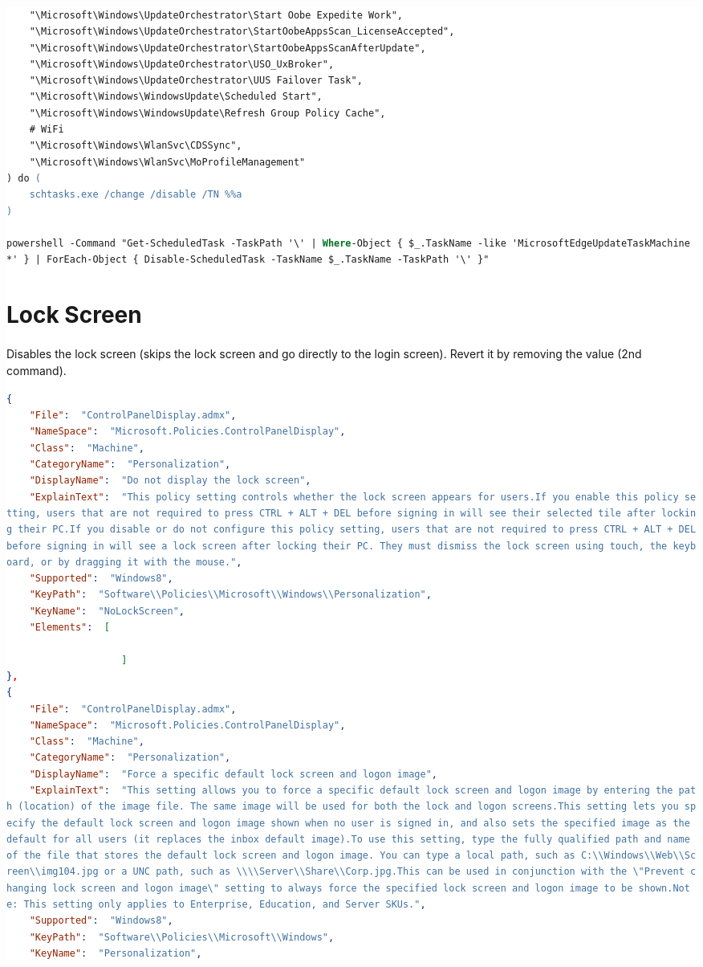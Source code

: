 ```ps
    "\Microsoft\Windows\UpdateOrchestrator\Start Oobe Expedite Work",
    "\Microsoft\Windows\UpdateOrchestrator\StartOobeAppsScan_LicenseAccepted",
    "\Microsoft\Windows\UpdateOrchestrator\StartOobeAppsScanAfterUpdate",
    "\Microsoft\Windows\UpdateOrchestrator\USO_UxBroker",
    "\Microsoft\Windows\UpdateOrchestrator\UUS Failover Task",
    "\Microsoft\Windows\WindowsUpdate\Scheduled Start",
    "\Microsoft\Windows\WindowsUpdate\Refresh Group Policy Cache",
    # WiFi
    "\Microsoft\Windows\WlanSvc\CDSSync",
    "\Microsoft\Windows\WlanSvc\MoProfileManagement"
) do (
    schtasks.exe /change /disable /TN %%a
)

powershell -Command "Get-ScheduledTask -TaskPath '\' | Where-Object { $_.TaskName -like 'MicrosoftEdgeUpdateTaskMachine*' } | ForEach-Object { Disable-ScheduledTask -TaskName $_.TaskName -TaskPath '\' }"
```

# Lock Screen

Disables the lock screen (skips the lock screen and go directly to the login screen). Revert it by removing the value (2nd command).

```json
{
    "File":  "ControlPanelDisplay.admx",
    "NameSpace":  "Microsoft.Policies.ControlPanelDisplay",
    "Class":  "Machine",
    "CategoryName":  "Personalization",
    "DisplayName":  "Do not display the lock screen",
    "ExplainText":  "This policy setting controls whether the lock screen appears for users.If you enable this policy setting, users that are not required to press CTRL + ALT + DEL before signing in will see their selected tile after locking their PC.If you disable or do not configure this policy setting, users that are not required to press CTRL + ALT + DEL before signing in will see a lock screen after locking their PC. They must dismiss the lock screen using touch, the keyboard, or by dragging it with the mouse.",
    "Supported":  "Windows8",
    "KeyPath":  "Software\\Policies\\Microsoft\\Windows\\Personalization",
    "KeyName":  "NoLockScreen",
    "Elements":  [

                    ]
},
{
    "File":  "ControlPanelDisplay.admx",
    "NameSpace":  "Microsoft.Policies.ControlPanelDisplay",
    "Class":  "Machine",
    "CategoryName":  "Personalization",
    "DisplayName":  "Force a specific default lock screen and logon image",
    "ExplainText":  "This setting allows you to force a specific default lock screen and logon image by entering the path (location) of the image file. The same image will be used for both the lock and logon screens.This setting lets you specify the default lock screen and logon image shown when no user is signed in, and also sets the specified image as the default for all users (it replaces the inbox default image).To use this setting, type the fully qualified path and name of the file that stores the default lock screen and logon image. You can type a local path, such as C:\\Windows\\Web\\Screen\\img104.jpg or a UNC path, such as \\\\Server\\Share\\Corp.jpg.This can be used in conjunction with the \"Prevent changing lock screen and logon image\" setting to always force the specified lock screen and logon image to be shown.Note: This setting only applies to Enterprise, Education, and Server SKUs.",
    "Supported":  "Windows8",
    "KeyPath":  "Software\\Policies\\Microsoft\\Windows",
    "KeyName":  "Personalization",
```